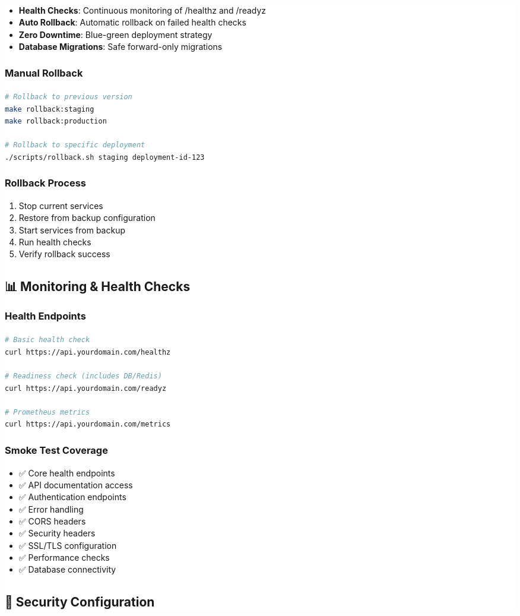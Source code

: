 - **Health Checks**: Continuous monitoring of /healthz and /readyz
- **Auto Rollback**: Automatic rollback on failed health checks
- **Zero Downtime**: Blue-green deployment strategy
- **Database Migrations**: Safe forward-only migrations

### Manual Rollback

```bash
# Rollback to previous version
make rollback:staging
make rollback:production

# Rollback to specific deployment
./scripts/rollback.sh staging deployment-id-123
```

### Rollback Process

1. Stop current services
2. Restore from backup configuration  
3. Start services from backup
4. Run health checks
5. Verify rollback success

## 📊 Monitoring & Health Checks

### Health Endpoints

```bash
# Basic health check
curl https://api.yourdomain.com/healthz

# Readiness check (includes DB/Redis)
curl https://api.yourdomain.com/readyz

# Prometheus metrics
curl https://api.yourdomain.com/metrics
```

### Smoke Test Coverage

- ✅ Core health endpoints
- ✅ API documentation access
- ✅ Authentication endpoints
- ✅ Error handling
- ✅ CORS headers
- ✅ Security headers
- ✅ SSL/TLS configuration
- ✅ Performance checks
- ✅ Database connectivity

## 🔐 Security Configuration
